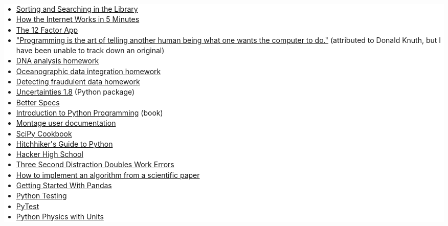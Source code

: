 * [Sorting and Searching in the Library](http://jorendorff.github.com/hackday/2012/library/)
* [How the Internet Works in 5 Minutes](http://www.youtube.com/watch?v=7_LPdttKXPc&feature=youtube_gdata)
* [The 12 Factor App](http://www.12factor.net/)
* ["Programming is the art of telling another human being what one wants the computer to do."](http://restreaming.wordpress.com/2012/05/28/what-is-programming/) (attributed to Donald Knuth, but I have been unable to track down an original)
* [DNA analysis homework](http://www.cs.washington.edu/education/courses/cse190p/12su/homework/hw2/homework2.html)
* [Oceanographic data integration homework](http://www.cs.washington.edu/education/courses/cse190p/12su/homework/hw3/homework3.html)
* [Detecting fraudulent data homework](http://www.cs.washington.edu/education/courses/cse190p/12su/homework/hw6/assignment.html)
* [Uncertainties 1.8](http://pypi.python.org/pypi/uncertainties/) (Python package)
* [Better Specs](http://betterspecs.org/)
* [Introduction to Python Programming](http://femhub.com/textbook-python/) (book)
* [Montage user documentation](http://montage.ipac.caltech.edu/docs/m101tutorial.html)
* [SciPy Cookbook](http://www.scipy.org/Cookbook)
* [Hitchhiker's Guide to Python](http://docs.python-guide.org/en/latest/)
* [Hacker High School](http://docs.python-guide.org/en/latest/)
* [Three Second Distraction Doubles Work Errors](http://www.futurity.org/top-stories/3-second-distraction-doubles-work-errors/)
* [How to implement an algorithm from a scientific paper](http://codecapsule.com/2012/01/18/how-to-implement-a-paper/)
* [Getting Started With Pandas](http://blog.kaggle.com/2013/01/17/getting-started-with-pandas-predicting-sat-scores-for-new-york-city-schools/)
* [Python Testing](http://pythontesting.net/framework/nose-introduction/)
* [PyTest](http://pytest.org/latest/)
* [Python Physics with Units](http://www.southampton.ac.uk/~fangohr/blog/physical-quantities-numerical-value-with-units-in-python.html)
